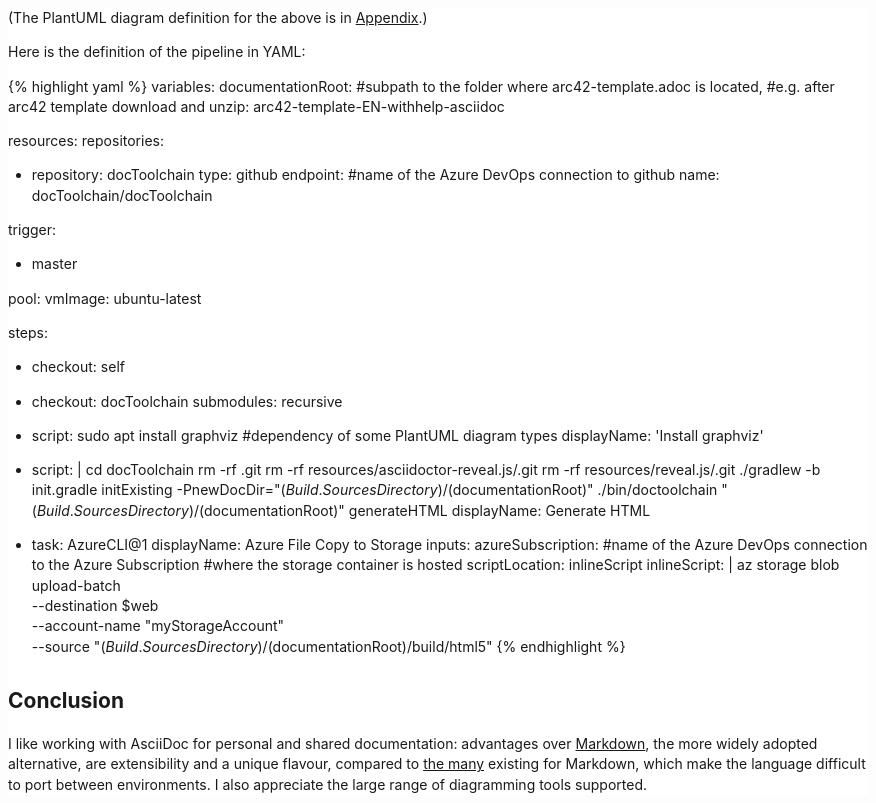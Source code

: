 (The PlantUML diagram definition for the above is in [Appendix](#appendix-plantuml-diagrams-source-code).)

Here is the definition of the pipeline in YAML:

{% highlight yaml %}
variables:
  documentationRoot: #subpath to the folder where arc42-template.adoc is located,
                     #e.g. after arc42 template download and unzip: arc42-template-EN-withhelp-asciidoc

resources:
  repositories:
  - repository: docToolchain
    type: github
    endpoint: #name of the Azure DevOps connection to github
    name: docToolchain/docToolchain
 
trigger:
- master

pool:
  vmImage: ubuntu-latest

steps:
- checkout: self
- checkout: docToolchain
  submodules: recursive
- script: sudo apt install graphviz #dependency of some PlantUML diagram types
  displayName: 'Install graphviz'
- script: |
    cd docToolchain
    rm -rf .git
    rm -rf resources/asciidoctor-reveal.js/.git
    rm -rf resources/reveal.js/.git
    ./gradlew -b init.gradle initExisting -PnewDocDir="$(Build.SourcesDirectory)/$(documentationRoot)"
    ./bin/doctoolchain "$(Build.SourcesDirectory)/$(documentationRoot)" generateHTML
  displayName: Generate HTML

- task: AzureCLI@1
  displayName: Azure File Copy to Storage
  inputs:
    azureSubscription: #name of the Azure DevOps connection to the Azure Subscription 
                       #where the storage container is hosted
    scriptLocation: inlineScript
    inlineScript: |
      az storage blob upload-batch \
        --destination \$web \
        --account-name "myStorageAccount" \
        --source "$(Build.SourcesDirectory)/$(documentationRoot)/build/html5"
{% endhighlight %}

## Conclusion

I like working with AsciiDoc for personal and shared documentation: advantages over [Markdown](https://daringfireball.net/projects/markdown/), the more widely adopted alternative, are extensibility and a unique flavour, compared to [the many](https://github.com/commonmark/commonmark-spec/wiki/Markdown-Flavors) existing for Markdown, which make the language difficult to port between environments. I also appreciate the large range of diagramming tools supported.
